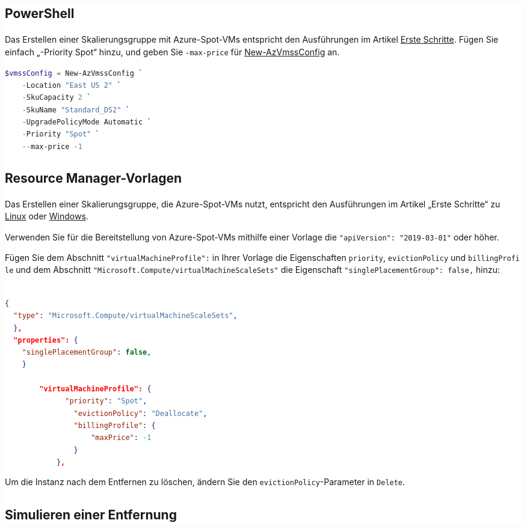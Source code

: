 ## <a name="powershell"></a>PowerShell

Das Erstellen einer Skalierungsgruppe mit Azure-Spot-VMs entspricht den Ausführungen im Artikel [Erste Schritte](quick-create-powershell.md).
Fügen Sie einfach „-Priority Spot“ hinzu, und geben Sie `-max-price` für [New-AzVmssConfig](/powershell/module/az.compute/new-azvmssconfig) an.

```powershell
$vmssConfig = New-AzVmssConfig `
    -Location "East US 2" `
    -SkuCapacity 2 `
    -SkuName "Standard_DS2" `
    -UpgradePolicyMode Automatic `
    -Priority "Spot" `
    --max-price -1
```

## <a name="resource-manager-templates"></a>Resource Manager-Vorlagen

Das Erstellen einer Skalierungsgruppe, die Azure-Spot-VMs nutzt, entspricht den Ausführungen im Artikel „Erste Schritte“ zu [Linux](quick-create-template-linux.md) oder [Windows](quick-create-template-windows.md). 

Verwenden Sie für die Bereitstellung von Azure-Spot-VMs mithilfe einer Vorlage die `"apiVersion": "2019-03-01"` oder höher. 

Fügen Sie dem Abschnitt `"virtualMachineProfile":` in Ihrer Vorlage die Eigenschaften `priority`, `evictionPolicy` und `billingProfile` und dem Abschnitt `"Microsoft.Compute/virtualMachineScaleSets"` die Eigenschaft `"singlePlacementGroup": false,` hinzu:

```json

{
  "type": "Microsoft.Compute/virtualMachineScaleSets",
  },
  "properties": {
    "singlePlacementGroup": false,
    }

        "virtualMachineProfile": {
              "priority": "Spot",
                "evictionPolicy": "Deallocate",
                "billingProfile": {
                    "maxPrice": -1
                }
            },
```

Um die Instanz nach dem Entfernen zu löschen, ändern Sie den `evictionPolicy`-Parameter in `Delete`.


## <a name="simulate-an-eviction"></a>Simulieren einer Entfernung
